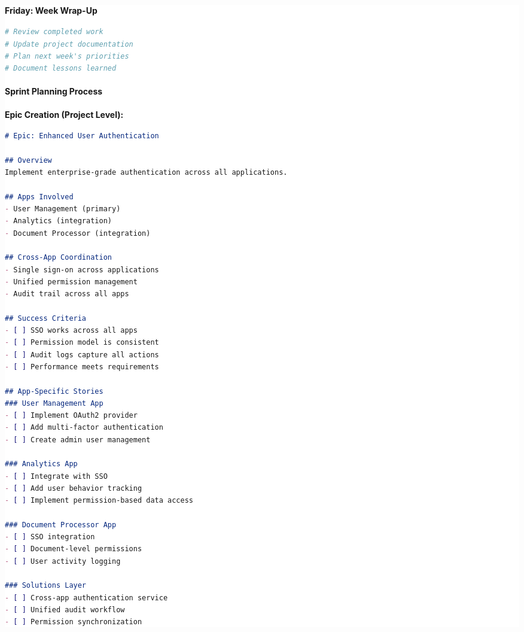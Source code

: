 **Friday: Week Wrap-Up**
```bash
# Review completed work
# Update project documentation
# Plan next week's priorities
# Document lessons learned
```

#### Sprint Planning Process

**Epic Creation (Project Level):**
```markdown
# Epic: Enhanced User Authentication

## Overview
Implement enterprise-grade authentication across all applications.

## Apps Involved
- User Management (primary)
- Analytics (integration)
- Document Processor (integration)

## Cross-App Coordination
- Single sign-on across applications
- Unified permission management
- Audit trail across all apps

## Success Criteria
- [ ] SSO works across all apps
- [ ] Permission model is consistent
- [ ] Audit logs capture all actions
- [ ] Performance meets requirements

## App-Specific Stories
### User Management App
- [ ] Implement OAuth2 provider
- [ ] Add multi-factor authentication
- [ ] Create admin user management

### Analytics App  
- [ ] Integrate with SSO
- [ ] Add user behavior tracking
- [ ] Implement permission-based data access

### Document Processor App
- [ ] SSO integration
- [ ] Document-level permissions
- [ ] User activity logging

### Solutions Layer
- [ ] Cross-app authentication service
- [ ] Unified audit workflow
- [ ] Permission synchronization
```
